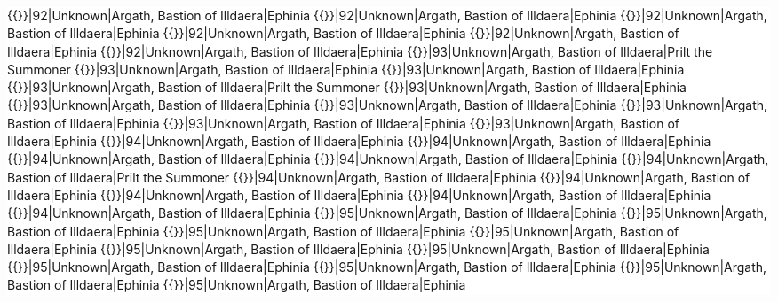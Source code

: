 {{<spell id="28160" name="Fourteenth Catalyst">}}|92|Unknown|Argath, Bastion of Illdaera|Ephinia
{{<spell id="28151" name="Mark of Erion">}}|92|Unknown|Argath, Bastion of Illdaera|Ephinia
{{<spell id="28157" name="Remonstrance">}}|92|Unknown|Argath, Bastion of Illdaera|Ephinia
{{<spell id="28302" name="Unified Credence">}}|92|Unknown|Argath, Bastion of Illdaera|Ephinia
{{<spell id="28163" name="Ward of Recrimination">}}|92|Unknown|Argath, Bastion of Illdaera|Ephinia
{{<spell id="28148" name="Zealous Elixir">}}|92|Unknown|Argath, Bastion of Illdaera|Ephinia
{{<spell id="28172" name="Anointed Ground">}}|93|Unknown|Argath, Bastion of Illdaera|Prilt the Summoner
{{<spell id="28191" name="Armor of Vie">}}|93|Unknown|Argath, Bastion of Illdaera|Ephinia
{{<spell id="28179" name="Elysian Intervention">}}|93|Unknown|Argath, Bastion of Illdaera|Ephinia
{{<spell id="28185" name="Issuance of Faith">}}|93|Unknown|Argath, Bastion of Illdaera|Prilt the Summoner
{{<spell id="28197" name="Promised Restitution">}}|93|Unknown|Argath, Bastion of Illdaera|Ephinia
{{<spell id="28085" name="Rescind Corruption">}}|93|Unknown|Argath, Bastion of Illdaera|Ephinia
{{<spell id="28203" name="Sermon of Condemnation">}}|93|Unknown|Argath, Bastion of Illdaera|Ephinia
{{<spell id="28206" name="Sound of Fervor">}}|93|Unknown|Argath, Bastion of Illdaera|Ephinia
{{<spell id="28209" name="Vow of Vitriol">}}|93|Unknown|Argath, Bastion of Illdaera|Ephinia
{{<spell id="28169" name="Zealous Light">}}|93|Unknown|Argath, Bastion of Illdaera|Ephinia
{{<spell id="28218" name="Chromacleave">}}|94|Unknown|Argath, Bastion of Illdaera|Ephinia
{{<spell id="28233" name="Eradicate Corruption">}}|94|Unknown|Argath, Bastion of Illdaera|Ephinia
{{<spell id="28236" name="Glorious Admonition">}}|94|Unknown|Argath, Bastion of Illdaera|Ephinia
{{<spell id="28221" name="Hand of Faithful Infusion">}}|94|Unknown|Argath, Bastion of Illdaera|Ephinia
{{<spell id="28230" name="Infallible Hammer of Zeal">}}|94|Unknown|Argath, Bastion of Illdaera|Prilt the Summoner
{{<spell id="28227" name="Mark of the Adherent">}}|94|Unknown|Argath, Bastion of Illdaera|Ephinia
{{<spell id="28088" name="Perfected Blood">}}|94|Unknown|Argath, Bastion of Illdaera|Ephinia
{{<spell id="28242" name="Shining Armor">}}|94|Unknown|Argath, Bastion of Illdaera|Ephinia
{{<spell id="28239" name="Silent Mandate">}}|94|Unknown|Argath, Bastion of Illdaera|Ephinia
{{<spell id="28091" name="Tectonic Tremor">}}|94|Unknown|Argath, Bastion of Illdaera|Ephinia
{{<spell id="28251" name="Armor of the Zealous">}}|95|Unknown|Argath, Bastion of Illdaera|Ephinia
{{<spell id="28254" name="Blood of the Adherent">}}|95|Unknown|Argath, Bastion of Illdaera|Ephinia
{{<spell id="28287" name="Elixir of the Beneficent">}}|95|Unknown|Argath, Bastion of Illdaera|Ephinia
{{<spell id="28278" name="Elysian Contravention">}}|95|Unknown|Argath, Bastion of Illdaera|Ephinia
{{<spell id="28272" name="Fervent Renewal">}}|95|Unknown|Argath, Bastion of Illdaera|Ephinia
{{<spell id="28260" name="Galvos' Retort">}}|95|Unknown|Argath, Bastion of Illdaera|Ephinia
{{<spell id="28293" name="Rallied Armor of Vie">}}|95|Unknown|Argath, Bastion of Illdaera|Ephinia
{{<spell id="28269" name="Rejuvenating Splash">}}|95|Unknown|Argath, Bastion of Illdaera|Ephinia
{{<spell id="28275" name="Unified Hand of Credence">}}|95|Unknown|Argath, Bastion of Illdaera|Ephinia
{{<spell id="28257" name="Unified Hand of the Triumvirate">}}|95|Unknown|Argath, Bastion of Illdaera|Ephinia
